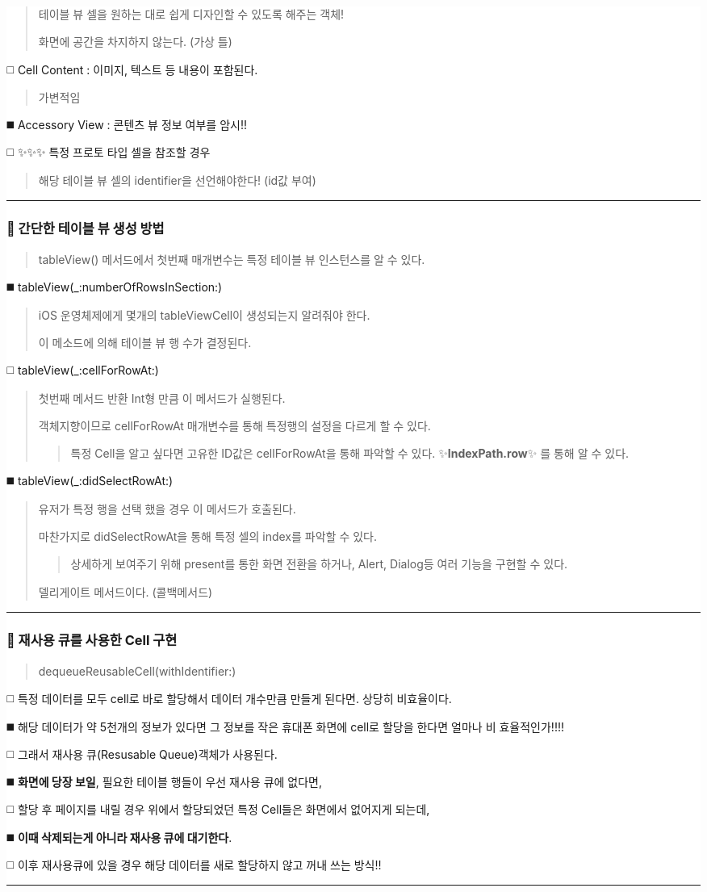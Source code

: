 > 테이블 뷰 셀을 원하는 대로 쉽게 디자인할 수 있도록 해주는 객체!
> 
> 화면에 공간을 차지하지 않는다. (가상 틀)

:white_medium_square: Cell Content : 이미지, 텍스트 등 내용이 포함된다.
> 가변적임

:black_medium_square: Accessory View : 콘텐츠 뷰 정보 여부를 암시!!

:white_medium_square: ✨✨✨ 특정 프로토 타입 셀을 참조할 경우
> 해당 테이블 뷰 셀의 identifier을 선언해야한다! (id값 부여)

---

### 🔭 간단한 테이블 뷰 생성 방법

> tableView() 메서드에서 첫번째 매개변수는 특정 테이블 뷰 인스턴스를 알 수 있다.

:black_medium_square: tableView(_:numberOfRowsInSection:)
> iOS 운영체제에게 몇개의 tableViewCell이 생성되는지 알려줘야 한다.
>
> 이 메소드에 의해 테이블 뷰 행 수가 결정된다.

:white_medium_square: tableView(_:cellForRowAt:)
> 첫번째 메서드 반환 Int형 만큼 이 메서드가 실행된다.
> 
> 객체지향이므로 cellForRowAt 매개변수를 통해 특정행의 설정을 다르게 할 수 있다.
> > 특정 Cell을 알고 싶다면 고유한 ID값은 cellForRowAt을 통해 파악할 수 있다.
>✨**IndexPath.row**✨ 를 통해 알 수 있다.

:black_medium_square: tableView(_:didSelectRowAt:)
> 유저가 특정 행을 선택 했을 경우 이 메서드가 호출된다.
> 
> 마찬가지로 didSelectRowAt을 통해 특정 셀의 index를 파악할 수 있다.
> > 상세하게 보여주기 위해 present를 통한 화면 전환을 하거나, Alert, Dialog등 여러 기능을 구현할 수 있다.
> 
> 델리게이트 메서드이다. (콜백메서드)

---

### 🔭 재사용 큐를 사용한 Cell 구현

> dequeueReusableCell(withIdentifier:)

:white_medium_square: 특정 데이터를 모두 cell로 바로 할당해서 데이터 개수만큼 만들게 된다면. 상당히 비효율이다.

:black_medium_square: 해당 데이터가 약 5천개의 정보가 있다면 그 정보를 작은 휴대폰 화면에 cell로 할당을 한다면 얼마나 비 효율적인가!!!!

:white_medium_square: 그래서 재사용 큐(Resusable Queue)객체가 사용된다.

:black_medium_square: **화면에 당장 보일**, 필요한 테이블 행들이 우선 재사용 큐에 없다면,

:white_medium_square: 할당 후 페이지를 내릴 경우 위에서 할당되었던 특정 Cell들은 화면에서 없어지게 되는데, 

:black_medium_square: **이때 삭제되는게 아니라 재사용 큐에 대기한다**. 

:white_medium_square: 이후 재사용큐에 있을 경우 해당 데이터를 새로 할당하지 않고 꺼내 쓰는 방식!!

---